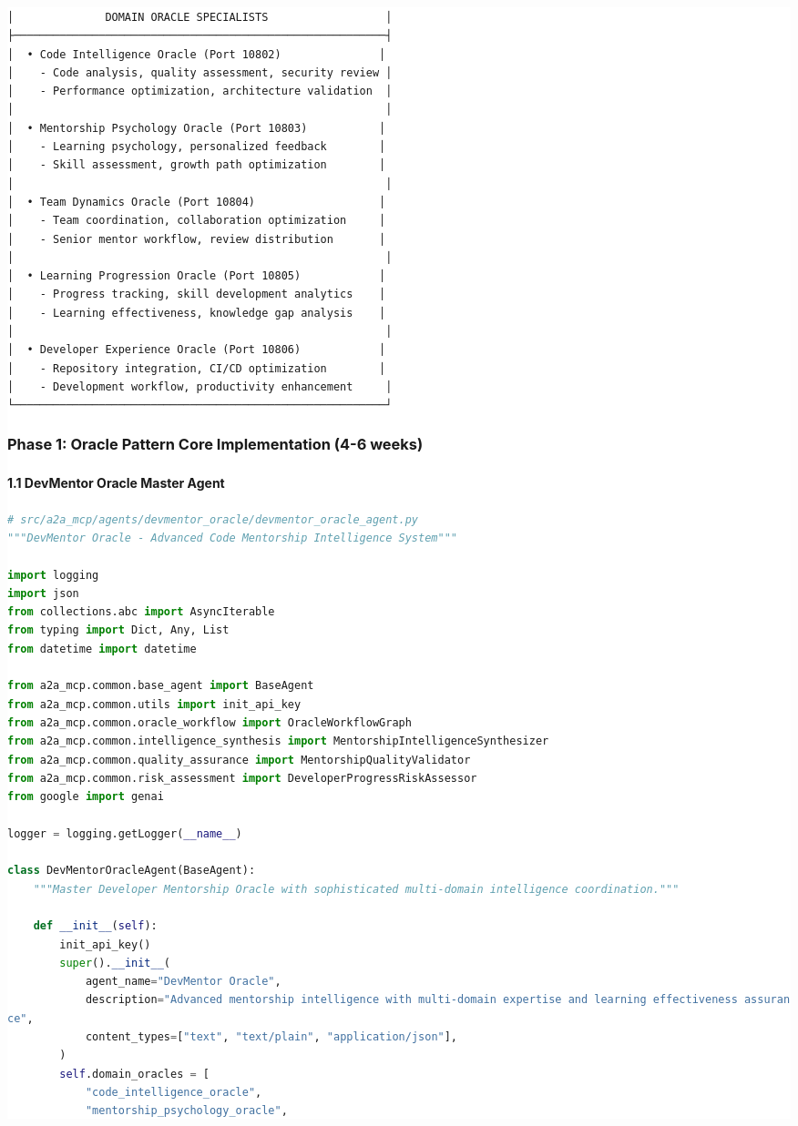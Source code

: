 ```
│              DOMAIN ORACLE SPECIALISTS                  │
├─────────────────────────────────────────────────────────┤
│  • Code Intelligence Oracle (Port 10802)               │
│    - Code analysis, quality assessment, security review │
│    - Performance optimization, architecture validation  │
│                                                         │
│  • Mentorship Psychology Oracle (Port 10803)           │
│    - Learning psychology, personalized feedback        │
│    - Skill assessment, growth path optimization        │
│                                                         │
│  • Team Dynamics Oracle (Port 10804)                   │
│    - Team coordination, collaboration optimization     │
│    - Senior mentor workflow, review distribution       │
│                                                         │
│  • Learning Progression Oracle (Port 10805)            │
│    - Progress tracking, skill development analytics    │
│    - Learning effectiveness, knowledge gap analysis    │
│                                                         │
│  • Developer Experience Oracle (Port 10806)            │
│    - Repository integration, CI/CD optimization        │
│    - Development workflow, productivity enhancement     │
└─────────────────────────────────────────────────────────┘
```

### **Phase 1: Oracle Pattern Core Implementation (4-6 weeks)**

#### **1.1 DevMentor Oracle Master Agent**
```python
# src/a2a_mcp/agents/devmentor_oracle/devmentor_oracle_agent.py
"""DevMentor Oracle - Advanced Code Mentorship Intelligence System"""

import logging
import json
from collections.abc import AsyncIterable
from typing import Dict, Any, List
from datetime import datetime

from a2a_mcp.common.base_agent import BaseAgent
from a2a_mcp.common.utils import init_api_key
from a2a_mcp.common.oracle_workflow import OracleWorkflowGraph
from a2a_mcp.common.intelligence_synthesis import MentorshipIntelligenceSynthesizer
from a2a_mcp.common.quality_assurance import MentorshipQualityValidator
from a2a_mcp.common.risk_assessment import DeveloperProgressRiskAssessor
from google import genai

logger = logging.getLogger(__name__)

class DevMentorOracleAgent(BaseAgent):
    """Master Developer Mentorship Oracle with sophisticated multi-domain intelligence coordination."""

    def __init__(self):
        init_api_key()
        super().__init__(
            agent_name="DevMentor Oracle",
            description="Advanced mentorship intelligence with multi-domain expertise and learning effectiveness assurance",
            content_types=["text", "text/plain", "application/json"],
        )
        self.domain_oracles = [
            "code_intelligence_oracle",
            "mentorship_psychology_oracle", 
```